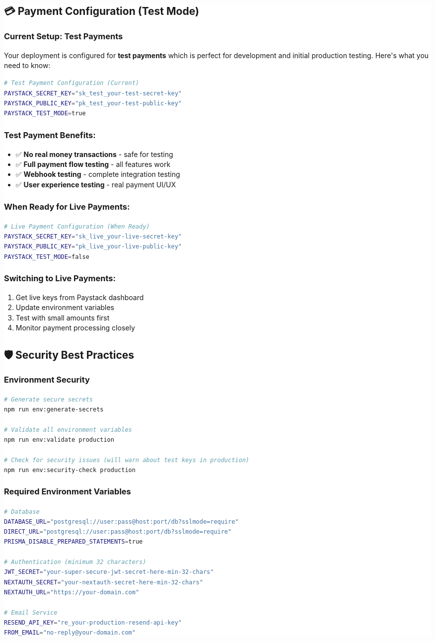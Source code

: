 ## 💳 **Payment Configuration (Test Mode)**

### **Current Setup: Test Payments**
Your deployment is configured for **test payments** which is perfect for development and initial production testing. Here's what you need to know:

```bash
# Test Payment Configuration (Current)
PAYSTACK_SECRET_KEY="sk_test_your-test-secret-key"
PAYSTACK_PUBLIC_KEY="pk_test_your-test-public-key"
PAYSTACK_TEST_MODE=true
```

### **Test Payment Benefits:**
- ✅ **No real money transactions** - safe for testing
- ✅ **Full payment flow testing** - all features work
- ✅ **Webhook testing** - complete integration testing
- ✅ **User experience testing** - real payment UI/UX

### **When Ready for Live Payments:**
```bash
# Live Payment Configuration (When Ready)
PAYSTACK_SECRET_KEY="sk_live_your-live-secret-key"
PAYSTACK_PUBLIC_KEY="pk_live_your-live-public-key"
PAYSTACK_TEST_MODE=false
```

### **Switching to Live Payments:**
1. Get live keys from Paystack dashboard
2. Update environment variables
3. Test with small amounts first
4. Monitor payment processing closely

## 🛡️ **Security Best Practices**

### **Environment Security**
```bash
# Generate secure secrets
npm run env:generate-secrets

# Validate all environment variables
npm run env:validate production

# Check for security issues (will warn about test keys in production)
npm run env:security-check production
```

### **Required Environment Variables**
```bash
# Database
DATABASE_URL="postgresql://user:pass@host:port/db?sslmode=require"
DIRECT_URL="postgresql://user:pass@host:port/db?sslmode=require"
PRISMA_DISABLE_PREPARED_STATEMENTS=true

# Authentication (minimum 32 characters)
JWT_SECRET="your-super-secure-jwt-secret-here-min-32-chars"
NEXTAUTH_SECRET="your-nextauth-secret-here-min-32-chars"
NEXTAUTH_URL="https://your-domain.com"

# Email Service
RESEND_API_KEY="re_your-production-resend-api-key"
FROM_EMAIL="no-reply@your-domain.com"
```